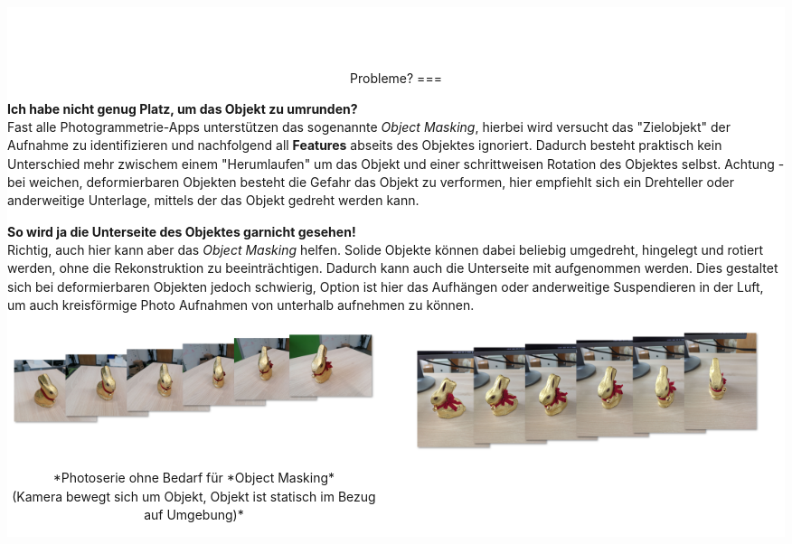 <br><br>

<div style="overflow:auto;">

<p style="text-align:center"> Probleme?
=== </p>

  **Ich habe nicht genug Platz, um das Objekt zu umrunden?**
  <br>
  Fast alle Photogrammetrie-Apps unterstützen das sogenannte *Object Masking*, hierbei wird versucht das "Zielobjekt" der Aufnahme zu identifizieren und nachfolgend all **Features** abseits des Objektes ignoriert. Dadurch besteht praktisch kein Unterschied mehr zwischem einem "Herumlaufen" um das Objekt und einer schrittweisen Rotation des Objektes selbst. Achtung - bei weichen, deformierbaren Objekten besteht die Gefahr das Objekt zu verformen, hier empfiehlt sich ein Drehteller oder anderweitige Unterlage, mittels der das Objekt gedreht werden kann.

  

  **So wird ja die Unterseite des Objektes garnicht gesehen!**
  <br>
  Richtig, auch hier kann aber das *Object Masking* helfen. Solide Objekte können dabei beliebig umgedreht, hingelegt und rotiert werden, ohne die Rekonstruktion zu beeinträchtigen. Dadurch kann auch die Unterseite mit aufgenommen werden. Dies gestaltet sich bei deformierbaren Objekten jedoch schwierig, Option ist hier das Aufhängen oder anderweitige Suspendieren in der Luft, um auch kreisförmige Photo Aufnahmen von unterhalb aufnehmen zu können.

  <div style="overflow:auto">
    <div style="float:left;width:48%;">
      <img src="res/series_no_mask.png" alt="Photoseries" />
    </div>
    <div style="float:right;width:48%;">
      <img src="res/series_with_mask.png" alt="Photoserie mit Bedarf für *Object Masking*" />
    </div>
  </div>
  <div style="overflow:auto">
    <div style="float:left;width:48%;">
      <p style="text-align:center"> *Photoserie ohne Bedarf für *Object Masking* <br>(Kamera bewegt sich um Objekt, Objekt ist statisch im Bezug auf Umgebung)* </p>
    </div>